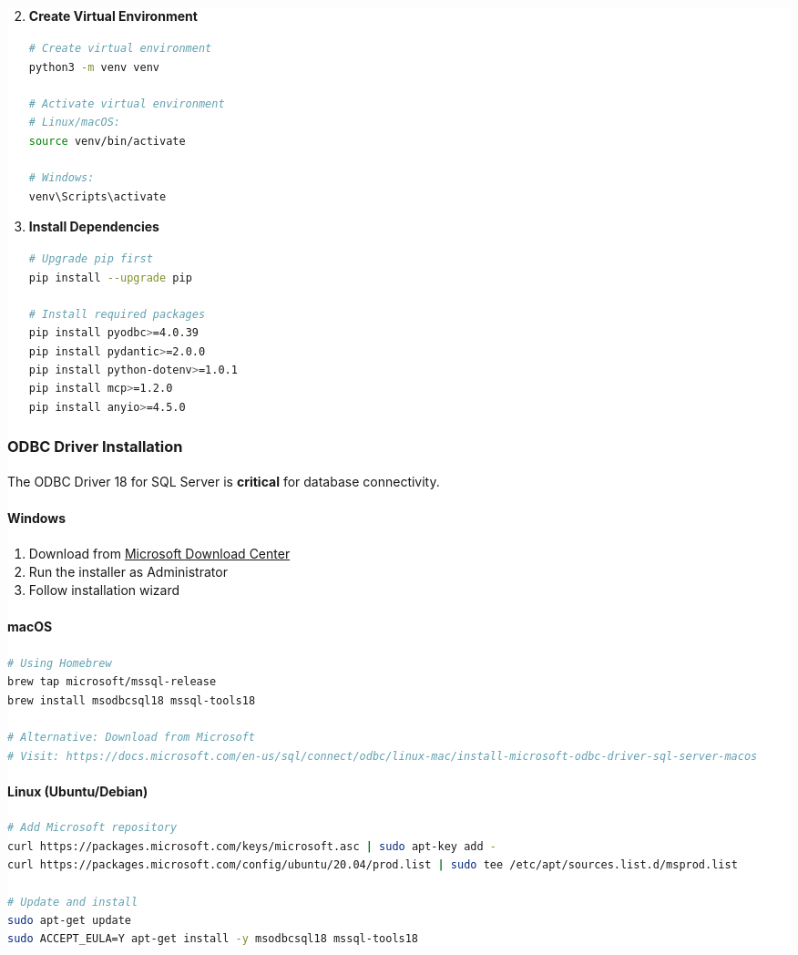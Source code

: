 2. **Create Virtual Environment**
   ```bash
   # Create virtual environment
   python3 -m venv venv
   
   # Activate virtual environment
   # Linux/macOS:
   source venv/bin/activate
   
   # Windows:
   venv\Scripts\activate
   ```

3. **Install Dependencies**
   ```bash
   # Upgrade pip first
   pip install --upgrade pip
   
   # Install required packages
   pip install pyodbc>=4.0.39
   pip install pydantic>=2.0.0
   pip install python-dotenv>=1.0.1
   pip install mcp>=1.2.0
   pip install anyio>=4.5.0
   ```

### **ODBC Driver Installation**

The ODBC Driver 18 for SQL Server is **critical** for database connectivity.

#### **Windows**
1. Download from [Microsoft Download Center](https://docs.microsoft.com/en-us/sql/connect/odbc/download-odbc-driver-for-sql-server)
2. Run the installer as Administrator
3. Follow installation wizard

#### **macOS**
```bash
# Using Homebrew
brew tap microsoft/mssql-release
brew install msodbcsql18 mssql-tools18

# Alternative: Download from Microsoft
# Visit: https://docs.microsoft.com/en-us/sql/connect/odbc/linux-mac/install-microsoft-odbc-driver-sql-server-macos
```

#### **Linux (Ubuntu/Debian)**
```bash
# Add Microsoft repository
curl https://packages.microsoft.com/keys/microsoft.asc | sudo apt-key add -
curl https://packages.microsoft.com/config/ubuntu/20.04/prod.list | sudo tee /etc/apt/sources.list.d/msprod.list

# Update and install
sudo apt-get update
sudo ACCEPT_EULA=Y apt-get install -y msodbcsql18 mssql-tools18
```
